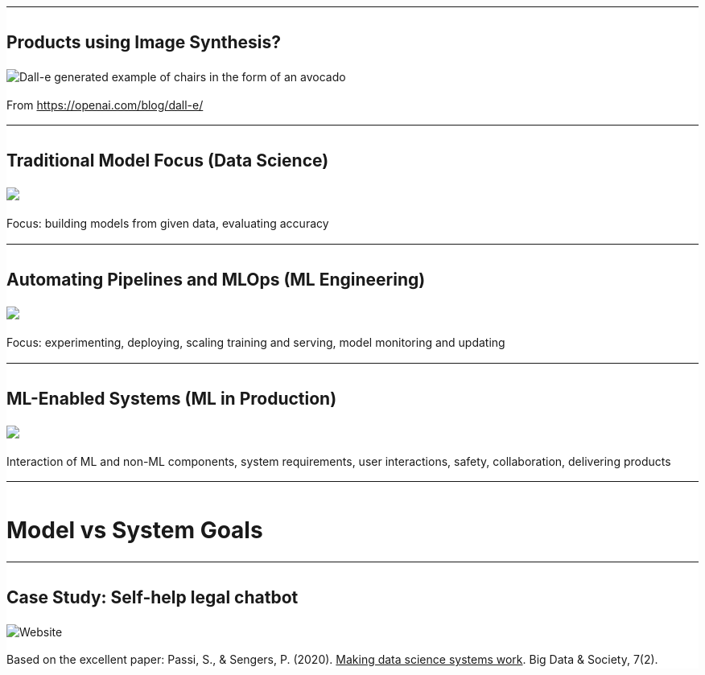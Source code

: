 

----
## Products using Image Synthesis?

![Dall-e generated example of chairs in the form of an avocado](dall-e.png)



From https://openai.com/blog/dall-e/


----
## Traditional Model Focus (Data Science)

![](pipeline.svg)


Focus: building models from given data, evaluating accuracy


----
## Automating Pipelines and MLOps (ML Engineering)

![](pipeline2.svg)


Focus: experimenting, deploying, scaling training and serving, model monitoring and updating

----
## ML-Enabled Systems (ML in Production)

![](pipeline-in-system.svg)

Interaction of ML and non-ML components, system requirements, user interactions, safety, collaboration, delivering products



----
# Model vs System Goals



----
## Case Study: Self-help legal chatbot

![Website](lawchat.png)





Based on the excellent paper: Passi, S., & Sengers, P. (2020). [Making data science systems work](https://journals.sagepub.com/doi/full/10.1177/2053951720939605). Big Data & Society, 7(2).
